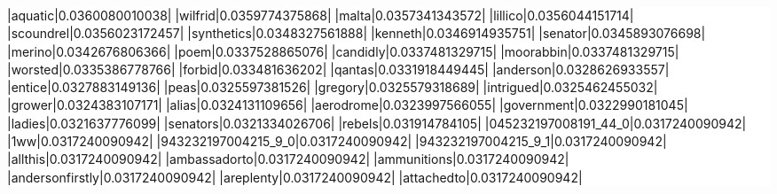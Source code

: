 |aquatic|0.0360080010038|
|wilfrid|0.0359774375868|
|malta|0.0357341343572|
|lillico|0.0356044151714|
|scoundrel|0.0356023172457|
|synthetics|0.0348327561888|
|kenneth|0.0346914935751|
|senator|0.0345893076698|
|merino|0.0342676806366|
|poem|0.0337528865076|
|candidly|0.0337481329715|
|moorabbin|0.0337481329715|
|worsted|0.0335386778766|
|forbid|0.033481636202|
|qantas|0.0331918449445|
|anderson|0.0328626933557|
|entice|0.0327883149136|
|peas|0.0325597381526|
|gregory|0.0325579318689|
|intrigued|0.0325462455032|
|grower|0.0324383107171|
|alias|0.0324131109656|
|aerodrome|0.0323997566055|
|government|0.0322990181045|
|ladies|0.0321637776099|
|senators|0.0321334026706|
|rebels|0.031914784105|
|045232197008191_44_0|0.0317240090942|
|1ww|0.0317240090942|
|943232197004215_9_0|0.0317240090942|
|943232197004215_9_1|0.0317240090942|
|allthis|0.0317240090942|
|ambassadorto|0.0317240090942|
|ammunitions|0.0317240090942|
|andersonfirstly|0.0317240090942|
|areplenty|0.0317240090942|
|attachedto|0.0317240090942|